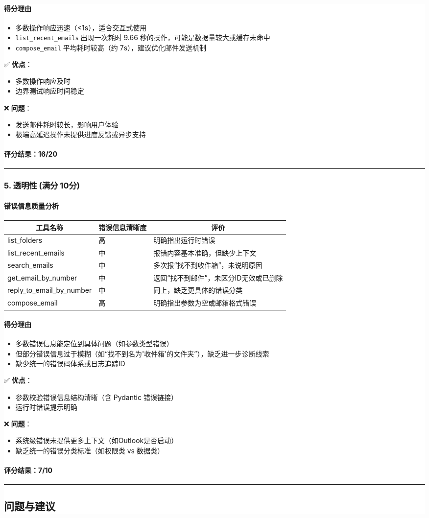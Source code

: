 #### 得分理由

- 多数操作响应迅速（<1s），适合交互式使用
- `list_recent_emails` 出现一次耗时 9.66 秒的操作，可能是数据量较大或缓存未命中
- `compose_email` 平均耗时较高（约 7s），建议优化邮件发送机制

✅ **优点**：
- 多数操作响应及时
- 边界测试响应时间稳定

❌ **问题**：
- 发送邮件耗时较长，影响用户体验
- 极端高延迟操作未提供进度反馈或异步支持

#### 评分结果：**16/20**

---

### 5. 透明性 (满分 10分)

#### 错误信息质量分析

| 工具名称              | 错误信息清晰度 | 评价 |
|-----------------------|----------------|------|
| list_folders          | 高             | 明确指出运行时错误 |
| list_recent_emails    | 中             | 报错内容基本准确，但缺少上下文 |
| search_emails         | 中             | 多次报“找不到收件箱”，未说明原因 |
| get_email_by_number   | 中             | 返回“找不到邮件”，未区分ID无效或已删除 |
| reply_to_email_by_number | 中         | 同上，缺乏更具体的错误分类 |
| compose_email         | 高             | 明确指出参数为空或邮箱格式错误 |

#### 得分理由

- 多数错误信息能定位到具体问题（如参数类型错误）
- 但部分错误信息过于模糊（如“找不到名为'收件箱'的文件夹”），缺乏进一步诊断线索
- 缺少统一的错误码体系或日志追踪ID

✅ **优点**：
- 参数校验错误信息结构清晰（含 Pydantic 错误链接）
- 运行时错误提示明确

❌ **问题**：
- 系统级错误未提供更多上下文（如Outlook是否启动）
- 缺乏统一的错误分类标准（如权限类 vs 数据类）

#### 评分结果：**7/10**

---

## 问题与建议
